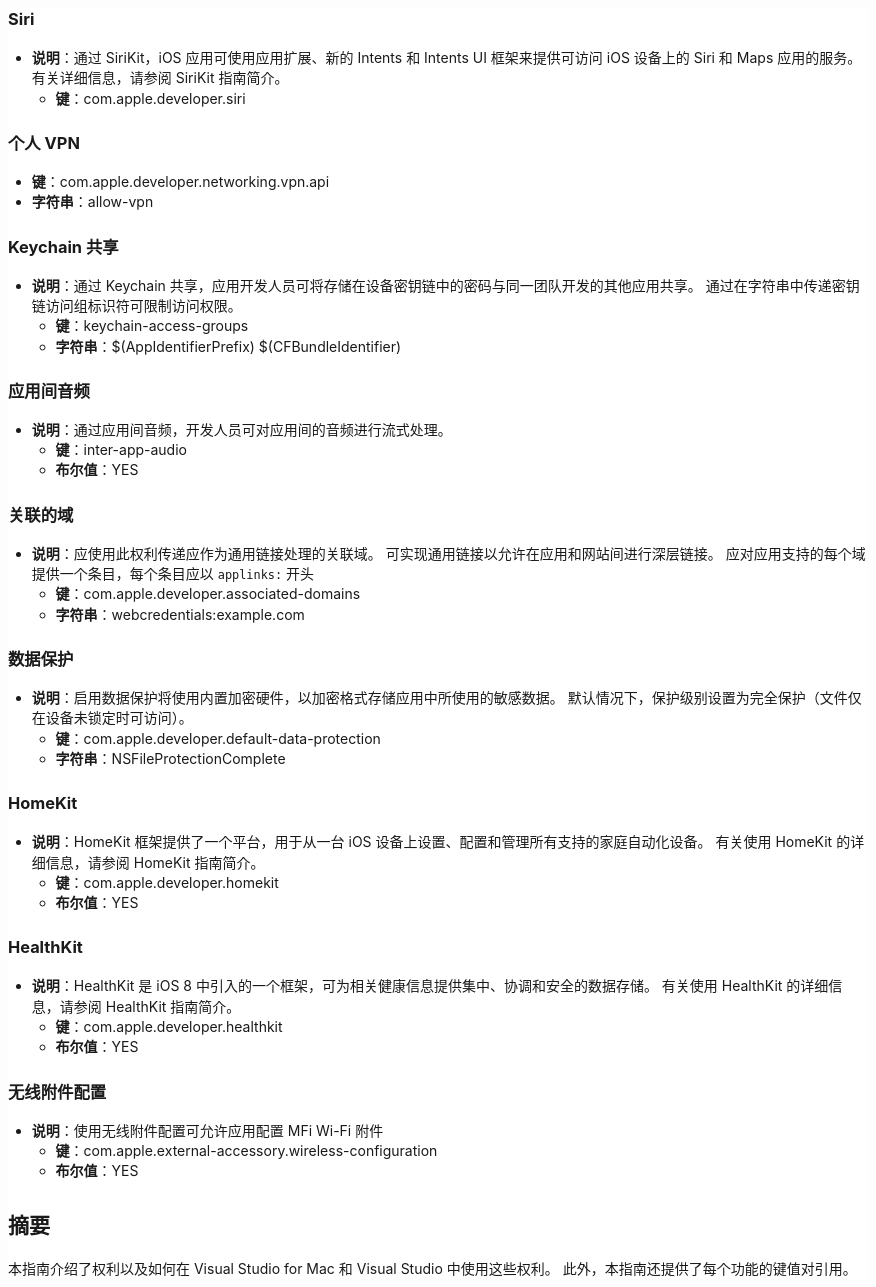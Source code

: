 ### <a name="siri"></a>Siri

- **说明**：通过 SiriKit，iOS 应用可使用应用扩展、新的 Intents 和 Intents UI 框架来提供可访问 iOS 设备上的 Siri 和 Maps 应用的服务。 有关详细信息，请参阅 SiriKit 指南简介。
    - **键**：com.apple.developer.siri

### <a name="personal-vpn"></a>个人 VPN

- **键**：com.apple.developer.networking.vpn.api
- **字符串**：allow-vpn

### <a name="keychain-sharing"></a>Keychain 共享

- **说明**：通过 Keychain 共享，应用开发人员可将存储在设备密钥链中的密码与同一团队开发的其他应用共享。 通过在字符串中传递密钥链访问组标识符可限制访问权限。
    - **键**：keychain-access-groups
    - **字符串**：$(AppIdentifierPrefix) $(CFBundleIdentifier)

### <a name="inter-app-audio"></a>应用间音频

- **说明**：通过应用间音频，开发人员可对应用间的音频进行流式处理。
    - **键**：inter-app-audio
    - **布尔值**：YES

### <a name="associated-domains"></a>关联的域

- **说明**：应使用此权利传递应作为通用链接处理的关联域。 可实现通用链接以允许在应用和网站间进行深层链接。 应对应用支持的每个域提供一个条目，每个条目应以 `applinks:` 开头
    - **键**：com.apple.developer.associated-domains
    - **字符串**：webcredentials:example.com

### <a name="data-protection"></a>数据保护

- **说明**：启用数据保护将使用内置加密硬件，以加密格式存储应用中所使用的敏感数据。 默认情况下，保护级别设置为完全保护（文件仅在设备未锁定时可访问）。
    - **键**：com.apple.developer.default-data-protection
    - **字符串**：NSFileProtectionComplete

### <a name="homekit"></a>HomeKit

- **说明**：HomeKit 框架提供了一个平台，用于从一台 iOS 设备上设置、配置和管理所有支持的家庭自动化设备。 有关使用 HomeKit 的详细信息，请参阅 HomeKit 指南简介。
    - **键**：com.apple.developer.homekit
    - **布尔值**：YES

### <a name="healthkit"></a>HealthKit

- **说明**：HealthKit 是 iOS 8 中引入的一个框架，可为相关健康信息提供集中、协调和安全的数据存储。 有关使用 HealthKit 的详细信息，请参阅 HealthKit 指南简介。
    - **键**：com.apple.developer.healthkit
    - **布尔值**：YES

### <a name="wireless-accessory-configuration"></a>无线附件配置

- **说明**：使用无线附件配置可允许应用配置 MFi Wi-Fi 附件
    - **键**：com.apple.external-accessory.wireless-configuration
    - **布尔值**：YES

## <a name="summary"></a>摘要

本指南介绍了权利以及如何在 Visual Studio for Mac 和 Visual Studio 中使用这些权利。 此外，本指南还提供了每个功能的键值对引用。